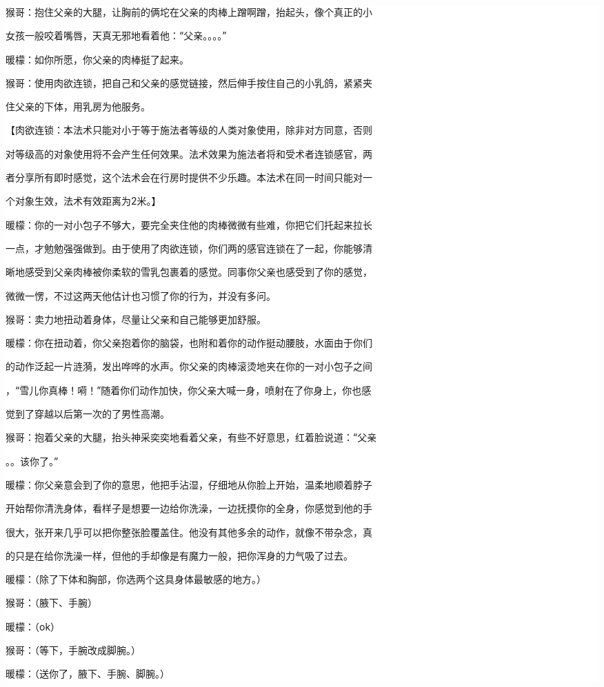 

猴哥：抱住父亲的大腿，让胸前的俩坨在父亲的肉棒上蹭啊蹭，抬起头，像个真正的小

女孩一般咬着嘴唇，天真无邪地看着他：“父亲。。。。”

暖檬：如你所愿，你父亲的肉棒挺了起来。

猴哥：使用肉欲连锁，把自己和父亲的感觉链接，然后伸手按住自己的小乳鸽，紧紧夹

住父亲的下体，用乳房为他服务。

【肉欲连锁：本法术只能对小于等于施法者等级的人类对象使用，除非对方同意，否则

对等级高的对象使用将不会产生任何效果。法术效果为施法者将和受术者连锁感官，两

者分享所有即时感觉，这个法术会在行房时提供不少乐趣。本法术在同一时间只能对一

个对象生效，法术有效距离为2米。】



暖檬：你的一对小包子不够大，要完全夹住他的肉棒微微有些难，你把它们托起来拉长

一点，才勉勉强强做到。由于使用了肉欲连锁，你们两的感官连锁在了一起，你能够清

晰地感受到父亲肉棒被你柔软的雪乳包裹着的感觉。同事你父亲也感受到了你的感觉，

微微一愣，不过这两天他估计也习惯了你的行为，并没有多问。



猴哥：卖力地扭动着身体，尽量让父亲和自己能够更加舒服。



暖檬：你在扭动着，你父亲抱着你的脑袋，也附和着你的动作挺动腰肢，水面由于你们

的动作泛起一片涟漪，发出哗哗的水声。你父亲的肉棒滚烫地夹在你的一对小包子之间

，“雪儿你真棒！嗬！”随着你们动作加快，你父亲大喊一身，喷射在了你身上，你也感

觉到了穿越以后第一次的了男性高潮。

猴哥：抱着父亲的大腿，抬头神采奕奕地看着父亲，有些不好意思，红着脸说道：“父亲

。。该你了。”

暖檬：你父亲意会到了你的意思，他把手沾湿，仔细地从你脸上开始，温柔地顺着脖子

开始帮你清洗身体，看样子是想要一边给你洗澡，一边抚摸你的全身，你感觉到他的手

很大，张开来几乎可以把你整张脸覆盖住。他没有其他多余的动作，就像不带杂念，真

的只是在给你洗澡一样，但他的手却像是有魔力一般，把你浑身的力气吸了过去。



暖檬：（除了下体和胸部，你选两个这具身体最敏感的地方。）

猴哥：（腋下、手腕）

暖檬：（ok）

猴哥：（等下，手腕改成脚腕。）

暖檬：（送你了，腋下、手腕、脚腕。）

